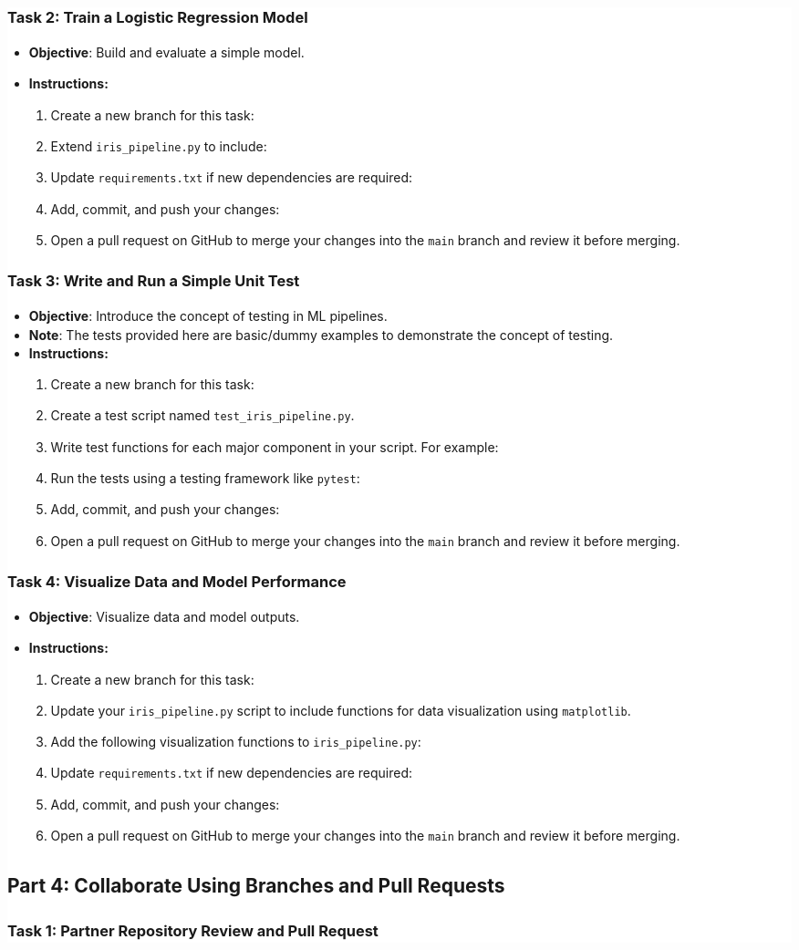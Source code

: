### Task 2: Train a Logistic Regression Model

- **Objective**: Build and evaluate a simple model.
- **Instructions:**

  1. Create a new branch for this task:

  2. Extend `iris_pipeline.py` to include:

  3. Update `requirements.txt` if new dependencies are required:

  4. Add, commit, and push your changes:

  5. Open a pull request on GitHub to merge your changes into the `main` branch and review it before merging.

### Task 3: Write and Run a Simple Unit Test

- **Objective**: Introduce the concept of testing in ML pipelines.
- **Note**: The tests provided here are basic/dummy examples to demonstrate the concept of testing.
- **Instructions:**
  1. Create a new branch for this task:

  2. Create a test script named `test_iris_pipeline.py`.

  3. Write test functions for each major component in your script. For example:

  4. Run the tests using a testing framework like `pytest`:

  5. Add, commit, and push your changes:

  6. Open a pull request on GitHub to merge your changes into the `main` branch and review it before merging.

### Task 4: Visualize Data and Model Performance

- **Objective**: Visualize data and model outputs.
- **Instructions:**

  1. Create a new branch for this task:

  2. Update your `iris_pipeline.py` script to include functions for data visualization using `matplotlib`.

  3. Add the following visualization functions to `iris_pipeline.py`:

  5. Update `requirements.txt` if new dependencies are required:

  6. Add, commit, and push your changes:

  7. Open a pull request on GitHub to merge your changes into the `main` branch and review it before merging.


## Part 4: Collaborate Using Branches and Pull Requests

### Task 1: Partner Repository Review and Pull Request
